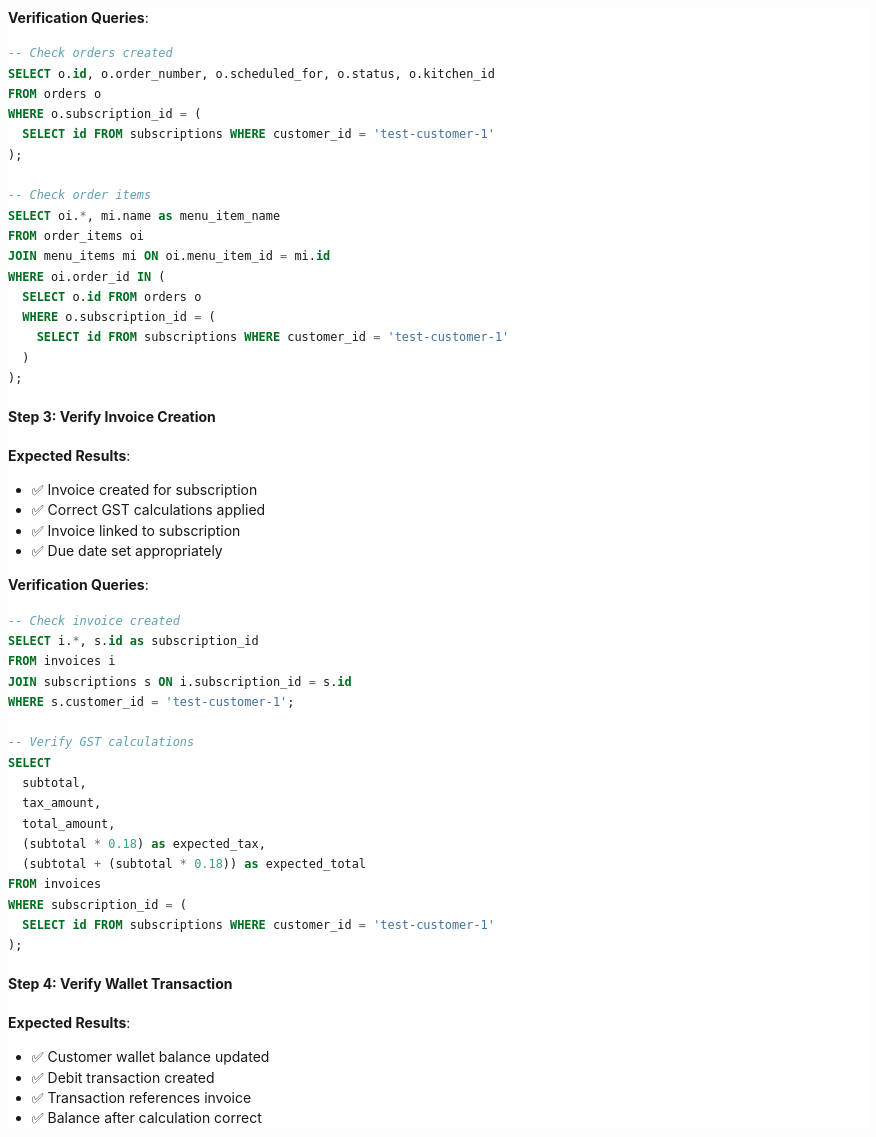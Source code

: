 **Verification Queries**:
```sql
-- Check orders created
SELECT o.id, o.order_number, o.scheduled_for, o.status, o.kitchen_id
FROM orders o
WHERE o.subscription_id = (
  SELECT id FROM subscriptions WHERE customer_id = 'test-customer-1'
);

-- Check order items
SELECT oi.*, mi.name as menu_item_name
FROM order_items oi
JOIN menu_items mi ON oi.menu_item_id = mi.id
WHERE oi.order_id IN (
  SELECT o.id FROM orders o
  WHERE o.subscription_id = (
    SELECT id FROM subscriptions WHERE customer_id = 'test-customer-1'
  )
);
```

#### Step 3: Verify Invoice Creation
**Expected Results**:
- ✅ Invoice created for subscription
- ✅ Correct GST calculations applied
- ✅ Invoice linked to subscription
- ✅ Due date set appropriately

**Verification Queries**:
```sql
-- Check invoice created
SELECT i.*, s.id as subscription_id
FROM invoices i
JOIN subscriptions s ON i.subscription_id = s.id
WHERE s.customer_id = 'test-customer-1';

-- Verify GST calculations
SELECT 
  subtotal,
  tax_amount,
  total_amount,
  (subtotal * 0.18) as expected_tax,
  (subtotal + (subtotal * 0.18)) as expected_total
FROM invoices 
WHERE subscription_id = (
  SELECT id FROM subscriptions WHERE customer_id = 'test-customer-1'
);
```

#### Step 4: Verify Wallet Transaction
**Expected Results**:
- ✅ Customer wallet balance updated
- ✅ Debit transaction created
- ✅ Transaction references invoice
- ✅ Balance after calculation correct
